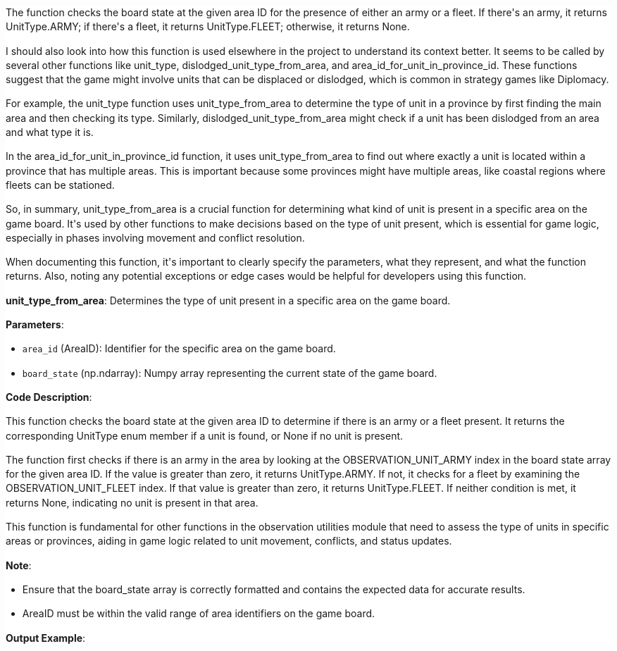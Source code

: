 The function checks the board state at the given area ID for the presence of either an army or a fleet. If there's an army, it returns UnitType.ARMY; if there's a fleet, it returns UnitType.FLEET; otherwise, it returns None.

I should also look into how this function is used elsewhere in the project to understand its context better. It seems to be called by several other functions like unit_type, dislodged_unit_type_from_area, and area_id_for_unit_in_province_id. These functions suggest that the game might involve units that can be displaced or dislodged, which is common in strategy games like Diplomacy.

For example, the unit_type function uses unit_type_from_area to determine the type of unit in a province by first finding the main area and then checking its type. Similarly, dislodged_unit_type_from_area might check if a unit has been dislodged from an area and what type it is.

In the area_id_for_unit_in_province_id function, it uses unit_type_from_area to find out where exactly a unit is located within a province that has multiple areas. This is important because some provinces might have multiple areas, like coastal regions where fleets can be stationed.

So, in summary, unit_type_from_area is a crucial function for determining what kind of unit is present in a specific area on the game board. It's used by other functions to make decisions based on the type of unit present, which is essential for game logic, especially in phases involving movement and conflict resolution.

When documenting this function, it's important to clearly specify the parameters, what they represent, and what the function returns. Also, noting any potential exceptions or edge cases would be helpful for developers using this function.

**unit_type_from_area**: Determines the type of unit present in a specific area on the game board.

**Parameters**:

- `area_id` (AreaID): Identifier for the specific area on the game board.

- `board_state` (np.ndarray): Numpy array representing the current state of the game board.

**Code Description**:

This function checks the board state at the given area ID to determine if there is an army or a fleet present. It returns the corresponding UnitType enum member if a unit is found, or None if no unit is present.

The function first checks if there is an army in the area by looking at the OBSERVATION_UNIT_ARMY index in the board state array for the given area ID. If the value is greater than zero, it returns UnitType.ARMY. If not, it checks for a fleet by examining the OBSERVATION_UNIT_FLEET index. If that value is greater than zero, it returns UnitType.FLEET. If neither condition is met, it returns None, indicating no unit is present in that area.

This function is fundamental for other functions in the observation utilities module that need to assess the type of units in specific areas or provinces, aiding in game logic related to unit movement, conflicts, and status updates.

**Note**:

- Ensure that the board_state array is correctly formatted and contains the expected data for accurate results.

- AreaID must be within the valid range of area identifiers on the game board.

**Output Example**:
